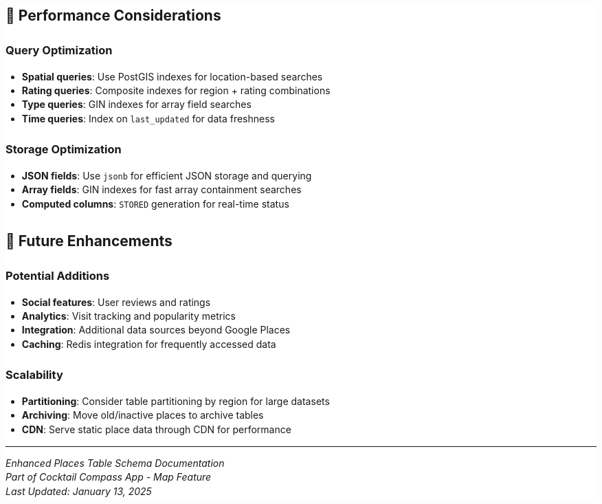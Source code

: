 ## 🚀 Performance Considerations

### Query Optimization
- **Spatial queries**: Use PostGIS indexes for location-based searches
- **Rating queries**: Composite indexes for region + rating combinations
- **Type queries**: GIN indexes for array field searches
- **Time queries**: Index on `last_updated` for data freshness

### Storage Optimization
- **JSON fields**: Use `jsonb` for efficient JSON storage and querying
- **Array fields**: GIN indexes for fast array containment searches
- **Computed columns**: `STORED` generation for real-time status

## 🔮 Future Enhancements

### Potential Additions
- **Social features**: User reviews and ratings
- **Analytics**: Visit tracking and popularity metrics
- **Integration**: Additional data sources beyond Google Places
- **Caching**: Redis integration for frequently accessed data

### Scalability
- **Partitioning**: Consider table partitioning by region for large datasets
- **Archiving**: Move old/inactive places to archive tables
- **CDN**: Serve static place data through CDN for performance

---

*Enhanced Places Table Schema Documentation*  
*Part of Cocktail Compass App - Map Feature*  
*Last Updated: January 13, 2025*
